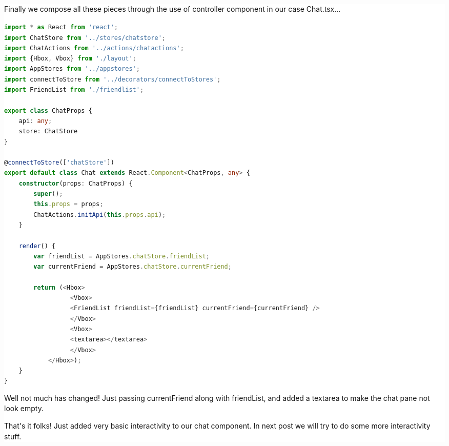 Finally we compose all these pieces through the use of controller component in our case Chat.tsx...

```ts
import * as React from 'react';
import ChatStore from '../stores/chatstore';
import ChatActions from '../actions/chatactions';
import {Hbox, Vbox} from './layout';
import AppStores from '../appstores';
import connectToStore from '../decorators/connectToStores';
import FriendList from './friendlist';

export class ChatProps {
    api: any;
    store: ChatStore
}

@connectToStore(['chatStore'])
export default class Chat extends React.Component<ChatProps, any> {
    constructor(props: ChatProps) {
        super();
        this.props = props;
        ChatActions.initApi(this.props.api);
    }

    render() {
        var friendList = AppStores.chatStore.friendList;
        var currentFriend = AppStores.chatStore.currentFriend;

        return (<Hbox>
                  <Vbox>
                  <FriendList friendList={friendList} currentFriend={currentFriend} />
                  </Vbox>
                  <Vbox>
                  <textarea></textarea>
                  </Vbox>
            </Hbox>);
    }
}

```

Well not much has changed! Just passing currentFriend along with friendList, and added a textarea to make the chat pane not look empty.

That's it folks! Just added very basic interactivity to our chat component. In next post we will try to do some more interactivity stuff.